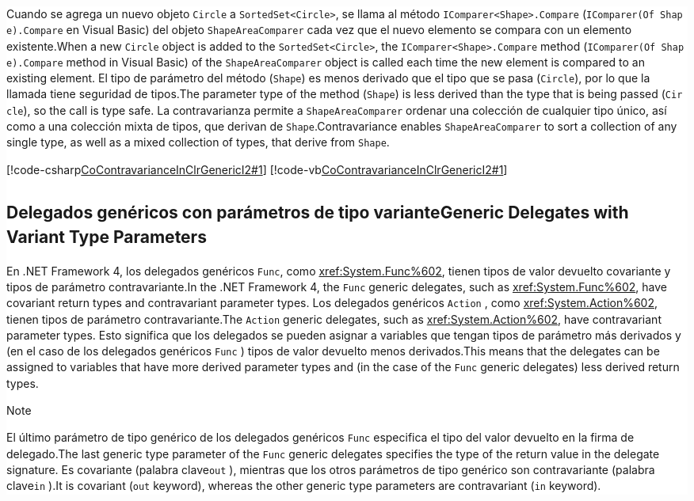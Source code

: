  <span data-ttu-id="42c77-155">Cuando se agrega un nuevo objeto `Circle` a `SortedSet<Circle>`, se llama al método `IComparer<Shape>.Compare` (`IComparer(Of Shape).Compare` en Visual Basic) del objeto `ShapeAreaComparer` cada vez que el nuevo elemento se compara con un elemento existente.</span><span class="sxs-lookup"><span data-stu-id="42c77-155">When a new `Circle` object is added to the `SortedSet<Circle>`, the `IComparer<Shape>.Compare` method (`IComparer(Of Shape).Compare` method in Visual Basic) of the `ShapeAreaComparer` object is called each time the new element is compared to an existing element.</span></span> <span data-ttu-id="42c77-156">El tipo de parámetro del método (`Shape`) es menos derivado que el tipo que se pasa (`Circle`), por lo que la llamada tiene seguridad de tipos.</span><span class="sxs-lookup"><span data-stu-id="42c77-156">The parameter type of the method (`Shape`) is less derived than the type that is being passed (`Circle`), so the call is type safe.</span></span> <span data-ttu-id="42c77-157">La contravarianza permite a `ShapeAreaComparer` ordenar una colección de cualquier tipo único, así como a una colección mixta de tipos, que derivan de `Shape`.</span><span class="sxs-lookup"><span data-stu-id="42c77-157">Contravariance enables `ShapeAreaComparer` to sort a collection of any single type, as well as a mixed collection of types, that derive from `Shape`.</span></span>  
  
 [!code-csharp[CoContravarianceInClrGenericI2#1](../../../samples/snippets/csharp/VS_Snippets_CLR/cocontravarianceinclrgenerici2/cs/example.cs#1)]
 [!code-vb[CoContravarianceInClrGenericI2#1](../../../samples/snippets/visualbasic/VS_Snippets_CLR/cocontravarianceinclrgenerici2/vb/example.vb#1)]  

## <a name="generic-delegates-with-variant-type-parameters"></a><span data-ttu-id="42c77-158">Delegados genéricos con parámetros de tipo variante</span><span class="sxs-lookup"><span data-stu-id="42c77-158">Generic Delegates with Variant Type Parameters</span></span>  
 <span data-ttu-id="42c77-159">En .NET Framework 4, los delegados genéricos `Func`, como <xref:System.Func%602>, tienen tipos de valor devuelto covariante y tipos de parámetro contravariante.</span><span class="sxs-lookup"><span data-stu-id="42c77-159">In the .NET Framework 4, the `Func` generic delegates, such as <xref:System.Func%602>, have covariant return types and contravariant parameter types.</span></span> <span data-ttu-id="42c77-160">Los delegados genéricos `Action` , como <xref:System.Action%602>, tienen tipos de parámetro contravariante.</span><span class="sxs-lookup"><span data-stu-id="42c77-160">The `Action` generic delegates, such as <xref:System.Action%602>, have contravariant parameter types.</span></span> <span data-ttu-id="42c77-161">Esto significa que los delegados se pueden asignar a variables que tengan tipos de parámetro más derivados y (en el caso de los delegados genéricos `Func` ) tipos de valor devuelto menos derivados.</span><span class="sxs-lookup"><span data-stu-id="42c77-161">This means that the delegates can be assigned to variables that have more derived parameter types and (in the case of the `Func` generic delegates) less derived return types.</span></span>  
  
> [!NOTE]
> <span data-ttu-id="42c77-162">El último parámetro de tipo genérico de los delegados genéricos `Func` especifica el tipo del valor devuelto en la firma de delegado.</span><span class="sxs-lookup"><span data-stu-id="42c77-162">The last generic type parameter of the `Func` generic delegates specifies the type of the return value in the delegate signature.</span></span> <span data-ttu-id="42c77-163">Es covariante (palabra clave`out` ), mientras que los otros parámetros de tipo genérico son contravariante (palabra clave`in` ).</span><span class="sxs-lookup"><span data-stu-id="42c77-163">It is covariant (`out` keyword), whereas the other generic type parameters are contravariant (`in` keyword).</span></span>  
  